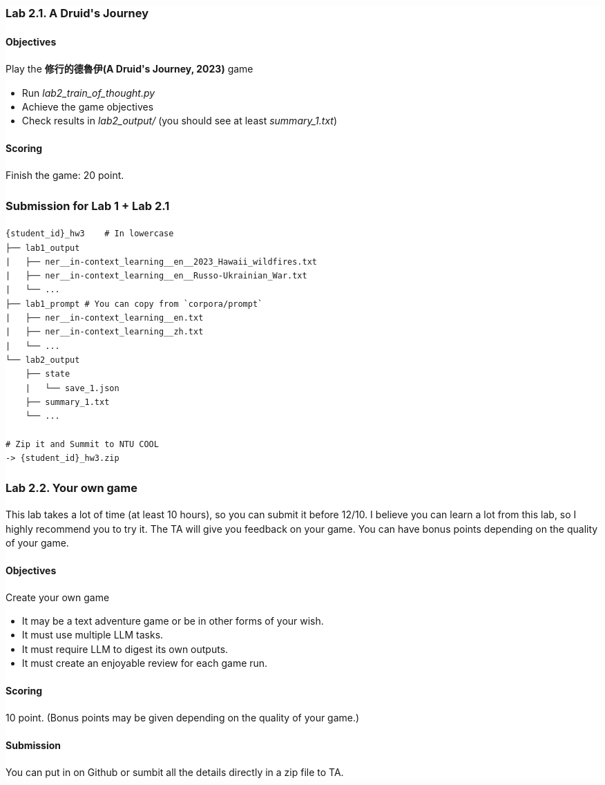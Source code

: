 ### Lab 2.1. A Druid's Journey

#### Objectives

Play the **修行的德魯伊(A Druid's Journey, 2023)** game
- Run *lab2_train_of_thought.py*
- Achieve the game objectives
- Check results in *lab2_output/* (you should see at least *summary_1.txt*)

#### Scoring
Finish the game: 20 point.

### Submission for Lab 1 + Lab 2.1

```
{student_id}_hw3    # In lowercase
├── lab1_output
|   ├── ner__in-context_learning__en__2023_Hawaii_wildfires.txt
|   ├── ner__in-context_learning__en__Russo-Ukrainian_War.txt
|   └── ...
├── lab1_prompt # You can copy from `corpora/prompt` 
|   ├── ner__in-context_learning__en.txt
|   ├── ner__in-context_learning__zh.txt
|   └── ...
└── lab2_output
    ├── state
    |   └── save_1.json
    ├── summary_1.txt
    └── ...

# Zip it and Summit to NTU COOL
-> {student_id}_hw3.zip
```

### Lab 2.2. Your own game
This lab takes a lot of time (at least 10 hours), so you can submit it before 12/10.
I believe you can learn a lot from this lab, so I highly recommend you to try it.
The TA will give you feedback on your game.
You can have bonus points depending on the quality of your game.

#### Objectives

Create your own game
- It may be a text adventure game or be in other forms of your wish.
- It must use multiple LLM tasks.
- It must require LLM to digest its own outputs.
- It must create an enjoyable review for each game run.
  
#### Scoring
10 point. (Bonus points may be given depending on the quality of your game.)

#### Submission
You can put in on Github or sumbit all the details directly in a zip file to TA.
